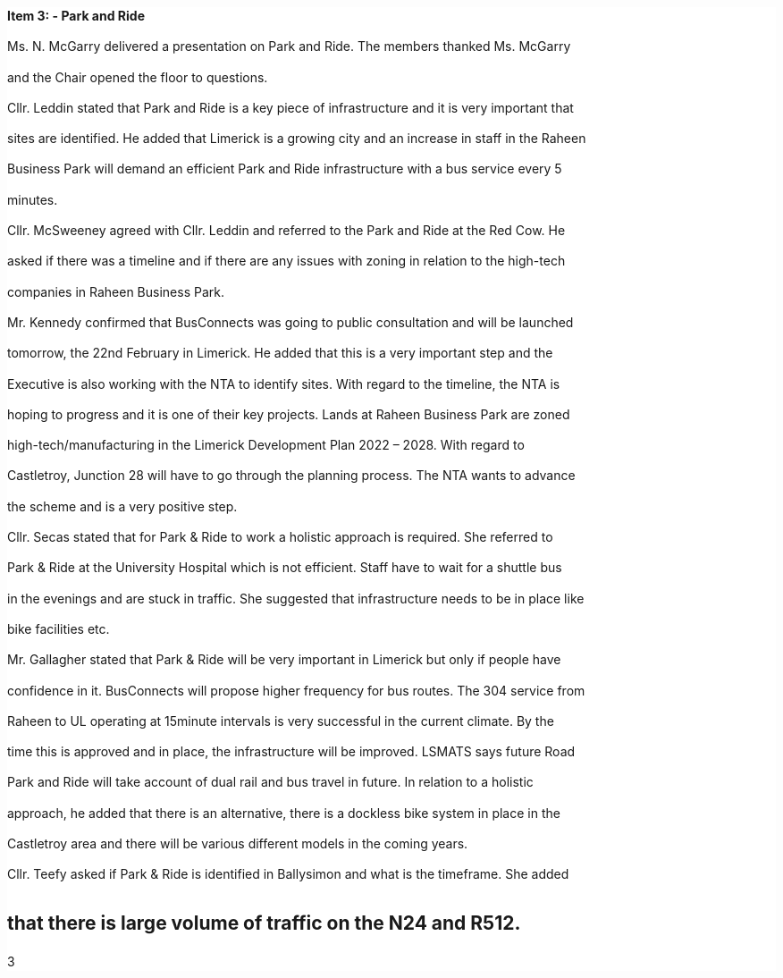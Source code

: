 **Item 3: - Park and Ride**

Ms. N. McGarry delivered a presentation on Park and Ride. The members thanked Ms. McGarry

and the Chair opened the floor to questions.

Cllr. Leddin stated that Park and Ride is a key piece of infrastructure and it is very important that

sites are identified. He added that Limerick is a growing city and an increase in staff in the Raheen

Business Park will demand an efficient Park and Ride infrastructure with a bus service every 5

minutes.

Cllr. McSweeney agreed with Cllr. Leddin and referred to the Park and Ride at the Red Cow. He

asked if there was a timeline and if there are any issues with zoning in relation to the high-tech

companies in Raheen Business Park.

Mr. Kennedy confirmed that BusConnects was going to public consultation and will be launched

tomorrow, the 22nd February in Limerick. He added that this is a very important step and the

Executive is also working with the NTA to identify sites. With regard to the timeline, the NTA is

hoping to progress and it is one of their key projects. Lands at Raheen Business Park are zoned

high-tech/manufacturing in the Limerick Development Plan 2022 – 2028. With regard to

Castletroy, Junction 28 will have to go through the planning process. The NTA wants to advance

the scheme and is a very positive step.

Cllr. Secas stated that for Park & Ride to work a holistic approach is required. She referred to

Park & Ride at the University Hospital which is not efficient. Staff have to wait for a shuttle bus

in the evenings and are stuck in traffic. She suggested that infrastructure needs to be in place like

bike facilities etc.

Mr. Gallagher stated that Park & Ride will be very important in Limerick but only if people have

confidence in it. BusConnects will propose higher frequency for bus routes. The 304 service from

Raheen to UL operating at 15minute intervals is very successful in the current climate. By the

time this is approved and in place, the infrastructure will be improved. LSMATS says future Road

Park and Ride will take account of dual rail and bus travel in future. In relation to a holistic

approach, he added that there is an alternative, there is a dockless bike system in place in the

Castletroy area and there will be various different models in the coming years.

Cllr. Teefy asked if Park & Ride is identified in Ballysimon and what is the timeframe. She added

that there is large volume of traffic on the N24 and R512.
---
3

